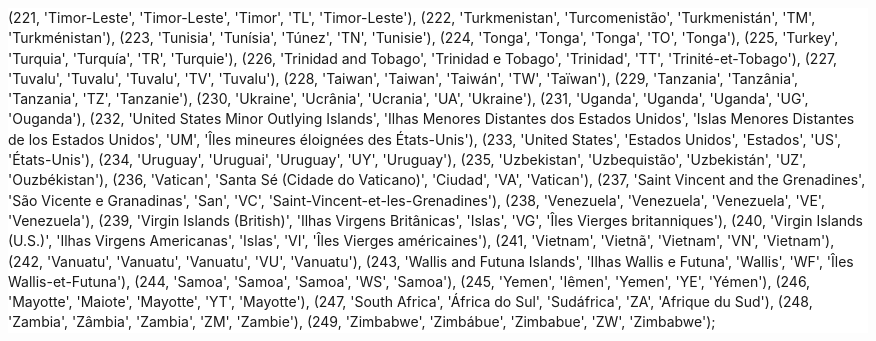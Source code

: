 (221, 'Timor-Leste', 'Timor-Leste', 'Timor', 'TL', 'Timor-Leste'),
(222, 'Turkmenistan', 'Turcomenistão', 'Turkmenistán', 'TM', 'Turkménistan'),
(223, 'Tunisia', 'Tunísia', 'Túnez', 'TN', 'Tunisie'),
(224, 'Tonga', 'Tonga', 'Tonga', 'TO', 'Tonga'),
(225, 'Turkey', 'Turquia', 'Turquía', 'TR', 'Turquie'),
(226, 'Trinidad and Tobago', 'Trinidad e Tobago', 'Trinidad', 'TT', 'Trinité-et-Tobago'),
(227, 'Tuvalu', 'Tuvalu', 'Tuvalu', 'TV', 'Tuvalu'),
(228, 'Taiwan', 'Taiwan', 'Taiwán', 'TW', 'Taïwan'),
(229, 'Tanzania', 'Tanzânia', 'Tanzania', 'TZ', 'Tanzanie'),
(230, 'Ukraine', 'Ucrânia', 'Ucrania', 'UA', 'Ukraine'),
(231, 'Uganda', 'Uganda', 'Uganda', 'UG', 'Ouganda'),
(232, 'United States Minor Outlying Islands', 'Ilhas Menores Distantes dos Estados Unidos', 'Islas Menores Distantes de los Estados Unidos', 'UM', 'Îles mineures éloignées des États-Unis'),
(233, 'United States', 'Estados Unidos', 'Estados', 'US', 'États-Unis'),
(234, 'Uruguay', 'Uruguai', 'Uruguay', 'UY', 'Uruguay'),
(235, 'Uzbekistan', 'Uzbequistão', 'Uzbekistán', 'UZ', 'Ouzbékistan'),
(236, 'Vatican', 'Santa Sé (Cidade do Vaticano)', 'Ciudad', 'VA', 'Vatican'),
(237, 'Saint Vincent and the Grenadines', 'São Vicente e Granadinas', 'San', 'VC', 'Saint-Vincent-et-les-Grenadines'),
(238, 'Venezuela', 'Venezuela', 'Venezuela', 'VE', 'Venezuela'),
(239, 'Virgin Islands (British)', 'Ilhas Virgens Britânicas', 'Islas', 'VG', 'Îles Vierges britanniques'),
(240, 'Virgin Islands (U.S.)', 'Ilhas Virgens Americanas', 'Islas', 'VI', 'Îles Vierges américaines'),
(241, 'Vietnam', 'Vietnã', 'Vietnam', 'VN', 'Vietnam'),
(242, 'Vanuatu', 'Vanuatu', 'Vanuatu', 'VU', 'Vanuatu'),
(243, 'Wallis and Futuna Islands', 'Ilhas Wallis e Futuna', 'Wallis', 'WF', 'Îles Wallis-et-Futuna'),
(244, 'Samoa', 'Samoa', 'Samoa', 'WS', 'Samoa'),
(245, 'Yemen', 'Iêmen', 'Yemen', 'YE', 'Yémen'),
(246, 'Mayotte', 'Maiote', 'Mayotte', 'YT', 'Mayotte'),
(247, 'South Africa', 'África do Sul', 'Sudáfrica', 'ZA', 'Afrique du Sud'),
(248, 'Zambia', 'Zâmbia', 'Zambia', 'ZM', 'Zambie'),
(249, 'Zimbabwe', 'Zimbábue', 'Zimbabue', 'ZW', 'Zimbabwe');
